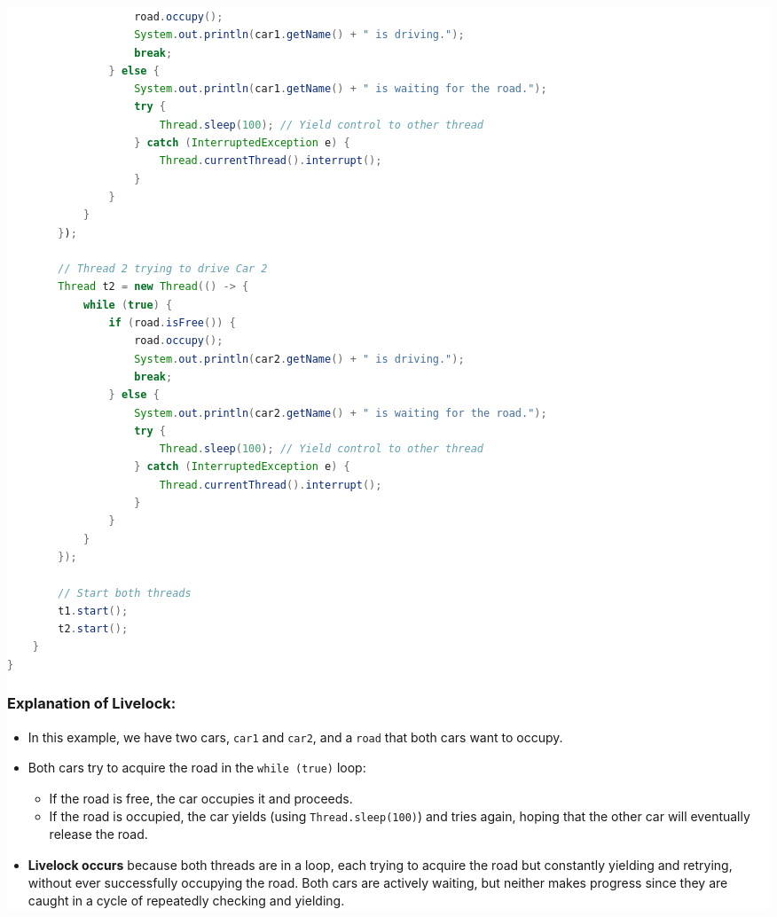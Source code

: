 ```java
                    road.occupy();
                    System.out.println(car1.getName() + " is driving.");
                    break;
                } else {
                    System.out.println(car1.getName() + " is waiting for the road.");
                    try {
                        Thread.sleep(100); // Yield control to other thread
                    } catch (InterruptedException e) {
                        Thread.currentThread().interrupt();
                    }
                }
            }
        });

        // Thread 2 trying to drive Car 2
        Thread t2 = new Thread(() -> {
            while (true) {
                if (road.isFree()) {
                    road.occupy();
                    System.out.println(car2.getName() + " is driving.");
                    break;
                } else {
                    System.out.println(car2.getName() + " is waiting for the road.");
                    try {
                        Thread.sleep(100); // Yield control to other thread
                    } catch (InterruptedException e) {
                        Thread.currentThread().interrupt();
                    }
                }
            }
        });

        // Start both threads
        t1.start();
        t2.start();
    }
}
```

### Explanation of Livelock:

- In this example, we have two cars, `car1` and `car2`, and a `road` that both cars want to occupy.
- Both cars try to acquire the road in the `while (true)` loop:
  - If the road is free, the car occupies it and proceeds.
  - If the road is occupied, the car yields (using `Thread.sleep(100)`) and tries again, hoping that the other car will eventually release the road.
  
- **Livelock occurs** because both threads are in a loop, each trying to acquire the road but constantly yielding and retrying, without ever successfully occupying the road. Both cars are actively waiting, but neither makes progress since they are caught in a cycle of repeatedly checking and yielding.
